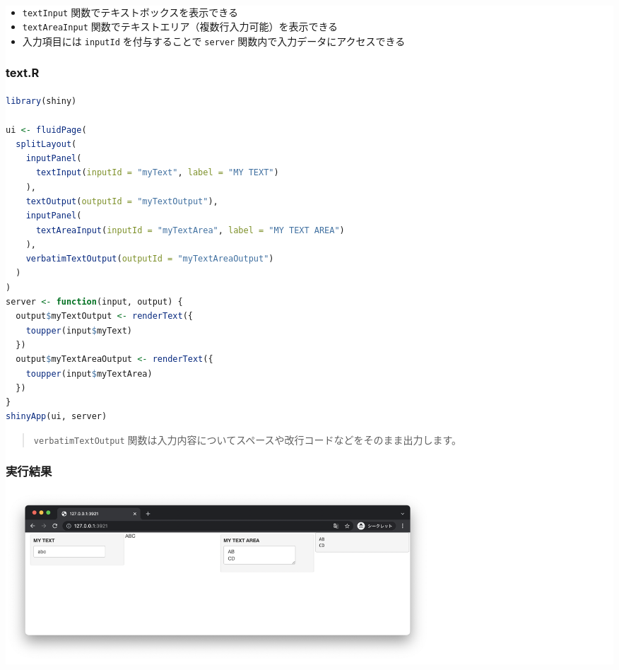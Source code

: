 * `textInput` 関数でテキストボックスを表示できる
* `textAreaInput` 関数でテキストエリア（複数行入力可能）を表示できる
* 入力項目には `inputId` を付与することで `server` 関数内で入力データにアクセスできる

### text.R

```r
library(shiny)

ui <- fluidPage(
  splitLayout(
    inputPanel(
      textInput(inputId = "myText", label = "MY TEXT")
    ),
    textOutput(outputId = "myTextOutput"),
    inputPanel(
      textAreaInput(inputId = "myTextArea", label = "MY TEXT AREA")
    ),
    verbatimTextOutput(outputId = "myTextAreaOutput")
  )
)
server <- function(input, output) {
  output$myTextOutput <- renderText({
    toupper(input$myText)
  })
  output$myTextAreaOutput <- renderText({
    toupper(input$myTextArea)
  })
}
shinyApp(ui, server)
```

> `verbatimTextOutput` 関数は入力内容についてスペースや改行コードなどをそのまま出力します。

### 実行結果

<img src="img/shiny/022.png" width="600px">
